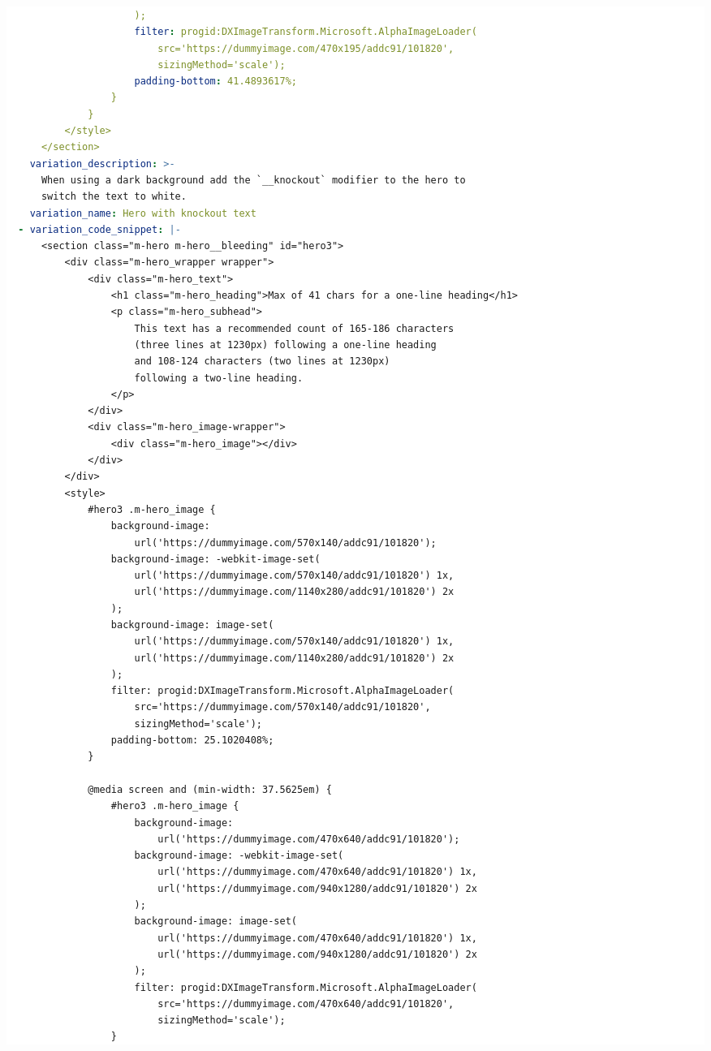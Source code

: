 ```yaml
                      );
                      filter: progid:DXImageTransform.Microsoft.AlphaImageLoader(
                          src='https://dummyimage.com/470x195/addc91/101820',
                          sizingMethod='scale');
                      padding-bottom: 41.4893617%;
                  }
              }
          </style>
      </section>
    variation_description: >-
      When using a dark background add the `__knockout` modifier to the hero to
      switch the text to white.
    variation_name: Hero with knockout text
  - variation_code_snippet: |-
      <section class="m-hero m-hero__bleeding" id="hero3">
          <div class="m-hero_wrapper wrapper">
              <div class="m-hero_text">
                  <h1 class="m-hero_heading">Max of 41 chars for a one-line heading</h1>
                  <p class="m-hero_subhead">
                      This text has a recommended count of 165-186 characters
                      (three lines at 1230px) following a one-line heading
                      and 108-124 characters (two lines at 1230px)
                      following a two-line heading.
                  </p>
              </div>
              <div class="m-hero_image-wrapper">
                  <div class="m-hero_image"></div>
              </div>
          </div>
          <style>
              #hero3 .m-hero_image {
                  background-image:
                      url('https://dummyimage.com/570x140/addc91/101820');
                  background-image: -webkit-image-set(
                      url('https://dummyimage.com/570x140/addc91/101820') 1x,
                      url('https://dummyimage.com/1140x280/addc91/101820') 2x
                  );
                  background-image: image-set(
                      url('https://dummyimage.com/570x140/addc91/101820') 1x,
                      url('https://dummyimage.com/1140x280/addc91/101820') 2x
                  );
                  filter: progid:DXImageTransform.Microsoft.AlphaImageLoader(
                      src='https://dummyimage.com/570x140/addc91/101820',
                      sizingMethod='scale');
                  padding-bottom: 25.1020408%;
              }

              @media screen and (min-width: 37.5625em) {
                  #hero3 .m-hero_image {
                      background-image:
                          url('https://dummyimage.com/470x640/addc91/101820');
                      background-image: -webkit-image-set(
                          url('https://dummyimage.com/470x640/addc91/101820') 1x,
                          url('https://dummyimage.com/940x1280/addc91/101820') 2x
                      );
                      background-image: image-set(
                          url('https://dummyimage.com/470x640/addc91/101820') 1x,
                          url('https://dummyimage.com/940x1280/addc91/101820') 2x
                      );
                      filter: progid:DXImageTransform.Microsoft.AlphaImageLoader(
                          src='https://dummyimage.com/470x640/addc91/101820',
                          sizingMethod='scale');
                  }
```